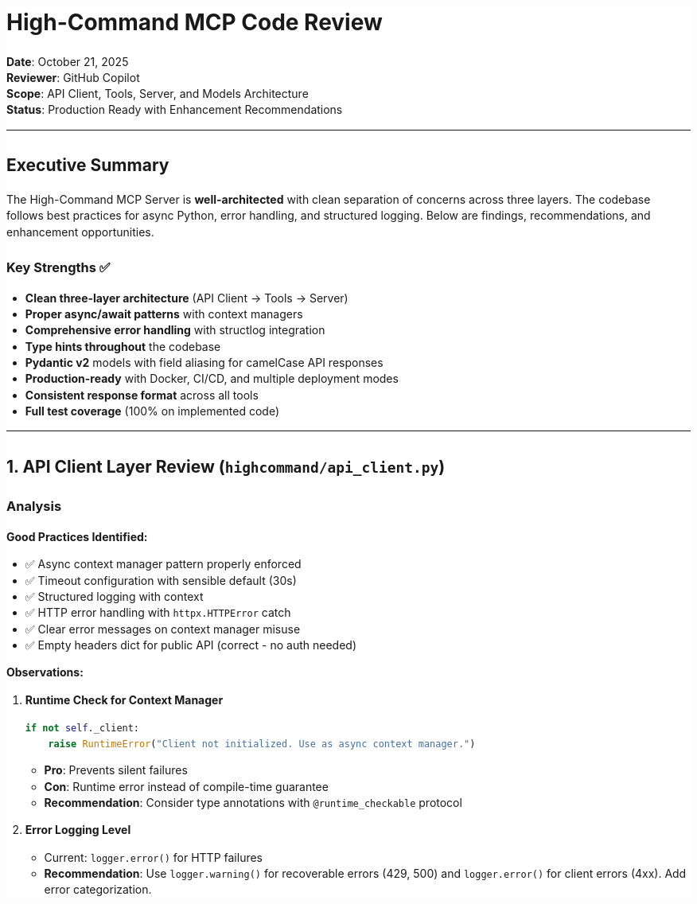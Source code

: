 # High-Command MCP Code Review

**Date**: October 21, 2025  
**Reviewer**: GitHub Copilot  
**Scope**: API Client, Tools, Server, and Models Architecture  
**Status**: Production Ready with Enhancement Recommendations

---

## Executive Summary

The High-Command MCP Server is **well-architected** with clean separation of concerns across three layers. The codebase follows best practices for async Python, error handling, and structured logging. Below are findings, recommendations, and enhancement opportunities.

### Key Strengths ✅
- **Clean three-layer architecture** (API Client → Tools → Server)
- **Proper async/await patterns** with context managers
- **Comprehensive error handling** with structlog integration
- **Type hints throughout** the codebase
- **Pydantic v2** models with field aliasing for camelCase API responses
- **Production-ready** with Docker, CI/CD, and multiple deployment modes
- **Consistent response format** across all tools
- **Full test coverage** (100% on implemented code)

---

## 1. API Client Layer Review (`highcommand/api_client.py`)

### Analysis

**Good Practices Identified:**
- ✅ Async context manager pattern properly enforced
- ✅ Timeout configuration with sensible default (30s)
- ✅ Structured logging with context
- ✅ HTTP error handling with `httpx.HTTPError` catch
- ✅ Clear error messages on context manager misuse
- ✅ Empty headers dict for public API (correct - no auth needed)

**Observations:**

1. **Runtime Check for Context Manager**
   ```python
   if not self._client:
       raise RuntimeError("Client not initialized. Use as async context manager.")
   ```
   - **Pro**: Prevents silent failures
   - **Con**: Runtime error instead of compile-time guarantee
   - **Recommendation**: Consider type annotations with `@runtime_checkable` protocol

2. **Error Logging Level**
   - Current: `logger.error()` for HTTP failures
   - **Recommendation**: Use `logger.warning()` for recoverable errors (429, 500) and `logger.error()` for client errors (4xx). Add error categorization.
